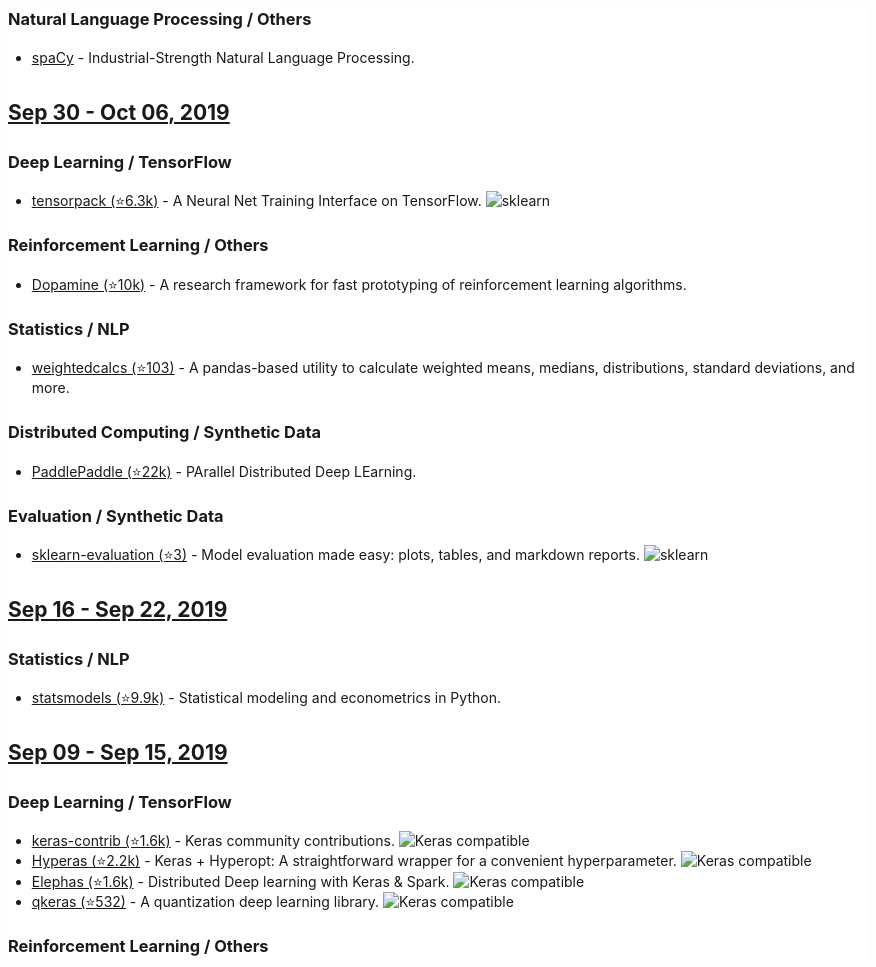 ### Natural Language Processing / Others

*   [spaCy](https://spacy.io/) - Industrial-Strength Natural Language Processing.

## [Sep 30 - Oct 06, 2019](/content/2019/39/README.md)

### Deep Learning / TensorFlow

*   [tensorpack (⭐6.3k)](https://github.com/ppwwyyxx/tensorpack) - A Neural Net Training Interface on TensorFlow. <img height="20" src="https://github.com/krzjoa/awesome-python-data-science/raw/master/img/tf_big2.png" alt="sklearn">

### Reinforcement Learning / Others

*   [Dopamine (⭐10k)](https://github.com/google/dopamine) - A research framework for fast prototyping of reinforcement learning algorithms.

### Statistics / NLP

*   [weightedcalcs (⭐103)](https://github.com/jsvine/weightedcalcs) - A pandas-based utility to calculate weighted means, medians, distributions, standard deviations, and more.

### Distributed Computing / Synthetic Data

*   [PaddlePaddle (⭐22k)](https://github.com/PaddlePaddle/Paddle) - PArallel Distributed Deep LEarning.

### Evaluation / Synthetic Data

*   [sklearn-evaluation (⭐3)](https://github.com/edublancas/sklearn-evaluation) - Model evaluation made easy: plots, tables, and markdown reports. <img height="20" src="https://github.com/krzjoa/awesome-python-data-science/raw/master/img/sklearn_big.png" alt="sklearn">

## [Sep 16 - Sep 22, 2019](/content/2019/37/README.md)

### Statistics / NLP

*   [statsmodels (⭐9.9k)](https://github.com/statsmodels/statsmodels) - Statistical modeling and econometrics in Python.

## [Sep 09 - Sep 15, 2019](/content/2019/36/README.md)

### Deep Learning / TensorFlow

*   [keras-contrib (⭐1.6k)](https://github.com/keras-team/keras-contrib) - Keras community contributions. <img height="20" src="https://github.com/krzjoa/awesome-python-data-science/raw/master/img/keras_big.png" alt="Keras compatible">
*   [Hyperas (⭐2.2k)](https://github.com/maxpumperla/hyperas) - Keras + Hyperopt: A straightforward wrapper for a convenient hyperparameter. <img height="20" src="https://github.com/krzjoa/awesome-python-data-science/raw/master/img/keras_big.png" alt="Keras compatible">
*   [Elephas (⭐1.6k)](https://github.com/maxpumperla/elephas) - Distributed Deep learning with Keras & Spark. <img height="20" src="https://github.com/krzjoa/awesome-python-data-science/raw/master/img/keras_big.png" alt="Keras compatible">
*   [qkeras (⭐532)](https://github.com/google/qkeras) - A quantization deep learning library. <img height="20" src="https://github.com/krzjoa/awesome-python-data-science/raw/master/img/keras_big.png" alt="Keras compatible">

### Reinforcement Learning / Others
